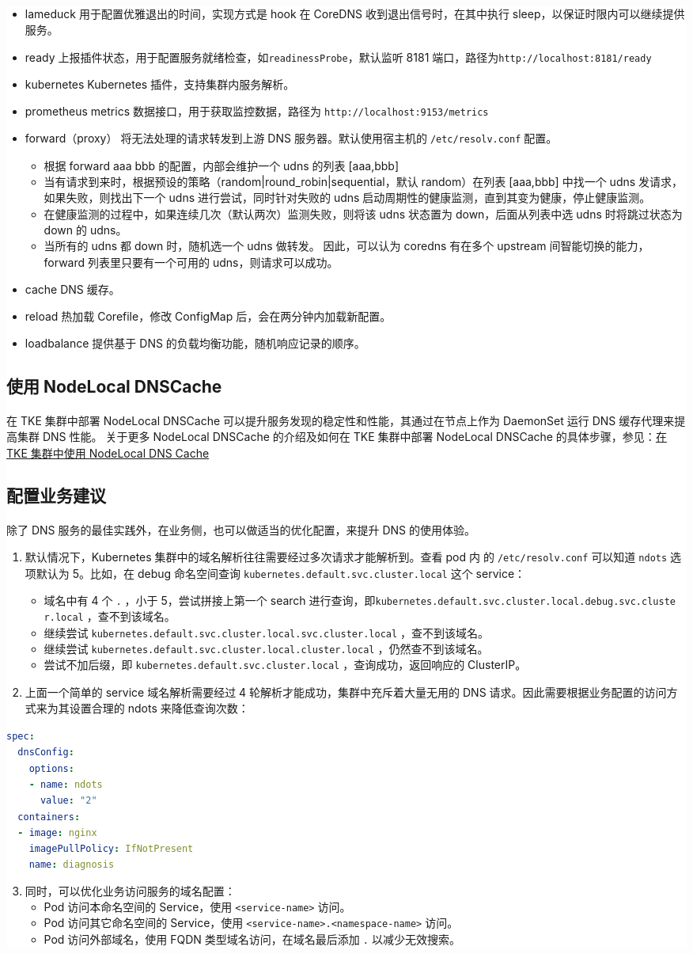 - lameduck
用于配置优雅退出的时间，实现方式是 hook 在 CoreDNS 收到退出信号时，在其中执行 sleep，以保证时限内可以继续提供服务。

- ready 
上报插件状态，用于配置服务就绪检查，如`readinessProbe`，默认监听 8181 端口，路径为`http://localhost:8181/ready`

- kubernetes 
Kubernetes 插件，支持集群内服务解析。

- prometheus 
metrics 数据接口，用于获取监控数据，路径为 `http://localhost:9153/metrics` 

- forward（proxy）
将无法处理的请求转发到上游 DNS 服务器。默认使用宿主机的 `/etc/resolv.conf` 配置。
	- 根据 forward aaa bbb 的配置，内部会维护一个 udns 的列表 [aaa,bbb]
	- 当有请求到来时，根据预设的策略（random|round_robin|sequential，默认 random）在列表 [aaa,bbb] 中找一个 udns 发请求，如果失败，则找出下一个 udns 进行尝试，同时针对失败的 udns 启动周期性的健康监测，直到其变为健康，停止健康监测。
	- 在健康监测的过程中，如果连续几次（默认两次）监测失败，则将该 udns 状态置为 down，后面从列表中选 udns 时将跳过状态为 down 的 udns。
	- 当所有的 udns 都 down 时，随机选一个 udns 做转发。
因此，可以认为 coredns 有在多个 upstream 间智能切换的能力，forward 列表里只要有一个可用的 udns，则请求可以成功。

- cache
DNS 缓存。

- reload
热加载 Corefile，修改 ConfigMap 后，会在两分钟内加载新配置。

- loadbalance 
提供基于 DNS 的负载均衡功能，随机响应记录的顺序。

## 使用 NodeLocal DNSCache
在 TKE 集群中部署 NodeLocal DNSCache 可以提升服务发现的稳定性和性能，其通过在节点上作为 DaemonSet 运行 DNS 缓存代理来提高集群 DNS 性能。
关于更多 NodeLocal DNSCache 的介绍及如何在 TKE 集群中部署 NodeLocal DNSCache 的具体步骤，参见：[在 TKE 集群中使用 NodeLocal DNS Cache](https://cloud.tencent.com/document/product/457/40613)

## 配置业务建议
除了 DNS 服务的最佳实践外，在业务侧，也可以做适当的优化配置，来提升 DNS 的使用体验。

1. 默认情况下，Kubernetes 集群中的域名解析往往需要经过多次请求才能解析到。查看 pod 内 的  `/etc/resolv.conf`  可以知道  `ndots`  选项默认为 5。比如，在 debug 命名空间查询  `kubernetes.default.svc.cluster.local`  这个 service：
	- 域名中有 4 个  `.` ，小于 5，尝试拼接上第一个 search 进行查询，即`kubernetes.default.svc.cluster.local.debug.svc.cluster.local` ，查不到该域名。
	- 继续尝试  `kubernetes.default.svc.cluster.local.svc.cluster.local` ，查不到该域名。
	- 继续尝试  `kubernetes.default.svc.cluster.local.cluster.local` ，仍然查不到该域名。
	- 尝试不加后缀，即  `kubernetes.default.svc.cluster.local` ，查询成功，返回响应的 ClusterIP。

2. 上面一个简单的 service 域名解析需要经过 4 轮解析才能成功，集群中充斥着大量无用的 DNS 请求。因此需要根据业务配置的访问方式来为其设置合理的 ndots 来降低查询次数：
```yaml
spec:
  dnsConfig:
    options:
    - name: ndots
      value: "2"
  containers:
  - image: nginx
    imagePullPolicy: IfNotPresent
    name: diagnosis
```
3. 同时，可以优化业务访问服务的域名配置：
	- Pod 访问本命名空间的 Service，使用 `<service-name>` 访问。
	- Pod 访问其它命名空间的 Service，使用 `<service-name>.<namespace-name>` 访问。
	- Pod 访问外部域名，使用 FQDN 类型域名访问，在域名最后添加 `.` 以减少无效搜索。
